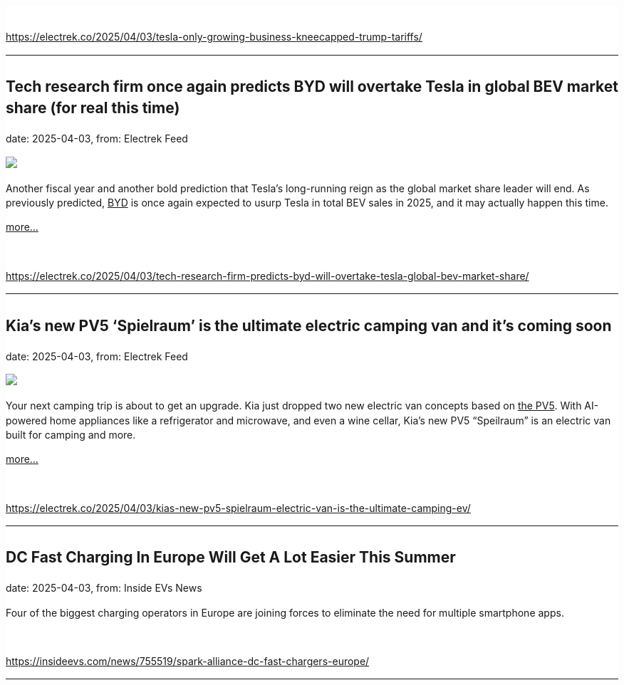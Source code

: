<br> 

<https://electrek.co/2025/04/03/tesla-only-growing-business-kneecapped-trump-tariffs/>

---

## Tech research firm once again predicts BYD will overtake Tesla in global BEV market share (for real this time)

date: 2025-04-03, from: Electrek Feed

<div class="feat-image"><img src="https://electrek.co/wp-content/uploads/sites/3/2023/12/Tesla-marketshare-BYD.jpg?quality=82&#038;strip=all&#038;w=1400" /></div><p>Another fiscal year and another bold prediction that Tesla’s long-running reign as the global market share leader will end. As previously predicted, <a href="https://electrek.co/guides/byd/">BYD</a> is once again expected to usurp Tesla in total BEV sales in 2025, and it may actually happen this time.</p>



 <a data-layer-pagetype="post" data-layer-postcategory="byd,ev-sales,tesla" data-layer-viewtype="unknown" data-post-id="409568" href="https://electrek.co/2025/04/03/tech-research-firm-predicts-byd-will-overtake-tesla-global-bev-market-share/#more-409568" class="more-link">more…</a> 

<br> 

<https://electrek.co/2025/04/03/tech-research-firm-predicts-byd-will-overtake-tesla-global-bev-market-share/>

---

## Kia’s new PV5 ‘Spielraum’ is the ultimate electric camping van and it’s coming soon

date: 2025-04-03, from: Electrek Feed

<div class="feat-image"><img src="https://electrek.co/wp-content/uploads/sites/3/2025/04/Kia-PV5-camping-van-7.jpeg?quality=82&#038;strip=all&#038;w=1400" /></div><p>Your next camping trip is about to get an upgrade. Kia just dropped two new electric van concepts based on <a href="https://electrek.co/guides/kia-pv5/">the PV5</a>. With AI-powered home appliances like a refrigerator and microwave, and even a wine cellar, Kia’s new PV5 “Speilraum” is an electric van built for camping and more.</p>



 <a data-layer-pagetype="post" data-layer-postcategory="kia,kia-pv5" data-layer-viewtype="unknown" data-post-id="409539" href="https://electrek.co/2025/04/03/kias-new-pv5-spielraum-electric-van-is-the-ultimate-camping-ev/#more-409539" class="more-link">more…</a> 

<br> 

<https://electrek.co/2025/04/03/kias-new-pv5-spielraum-electric-van-is-the-ultimate-camping-ev/>

---

## DC Fast Charging In Europe Will Get A Lot Easier This Summer

date: 2025-04-03, from: Inside EVs News

Four of the biggest charging operators in Europe are joining forces to eliminate the need for multiple smartphone apps. 

<br> 

<https://insideevs.com/news/755519/spark-alliance-dc-fast-chargers-europe/>

---
